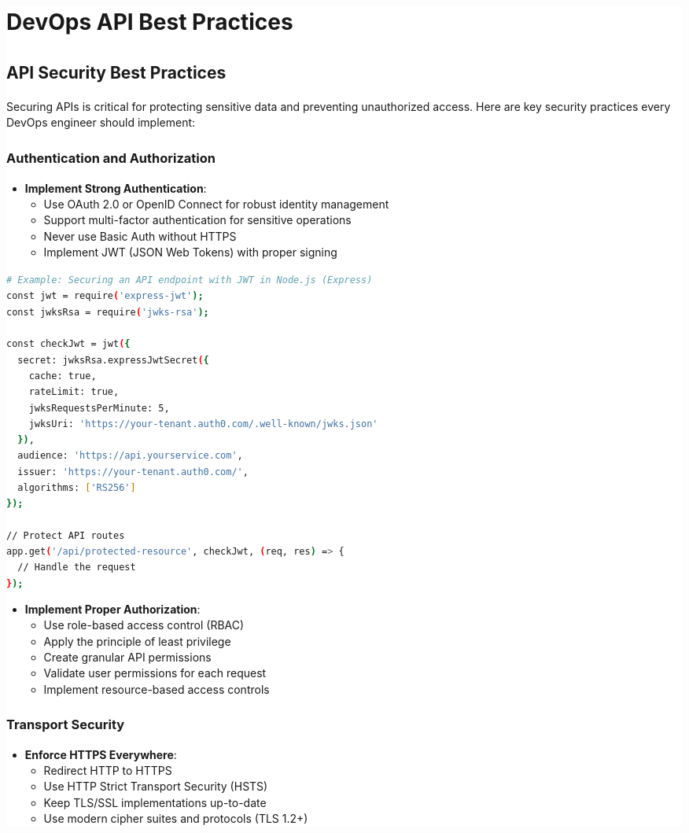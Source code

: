 # DevOps API Best Practices

## API Security Best Practices

Securing APIs is critical for protecting sensitive data and preventing unauthorized access. Here are key security practices every DevOps engineer should implement:

### Authentication and Authorization

- **Implement Strong Authentication**:
  - Use OAuth 2.0 or OpenID Connect for robust identity management
  - Support multi-factor authentication for sensitive operations
  - Never use Basic Auth without HTTPS
  - Implement JWT (JSON Web Tokens) with proper signing

```bash
# Example: Securing an API endpoint with JWT in Node.js (Express)
const jwt = require('express-jwt');
const jwksRsa = require('jwks-rsa');

const checkJwt = jwt({
  secret: jwksRsa.expressJwtSecret({
    cache: true,
    rateLimit: true,
    jwksRequestsPerMinute: 5,
    jwksUri: 'https://your-tenant.auth0.com/.well-known/jwks.json'
  }),
  audience: 'https://api.yourservice.com',
  issuer: 'https://your-tenant.auth0.com/',
  algorithms: ['RS256']
});

// Protect API routes
app.get('/api/protected-resource', checkJwt, (req, res) => {
  // Handle the request
});
```

- **Implement Proper Authorization**:
  - Use role-based access control (RBAC)
  - Apply the principle of least privilege
  - Create granular API permissions
  - Validate user permissions for each request
  - Implement resource-based access controls

### Transport Security

- **Enforce HTTPS Everywhere**:
  - Redirect HTTP to HTTPS
  - Use HTTP Strict Transport Security (HSTS)
  - Keep TLS/SSL implementations up-to-date
  - Use modern cipher suites and protocols (TLS 1.2+)
